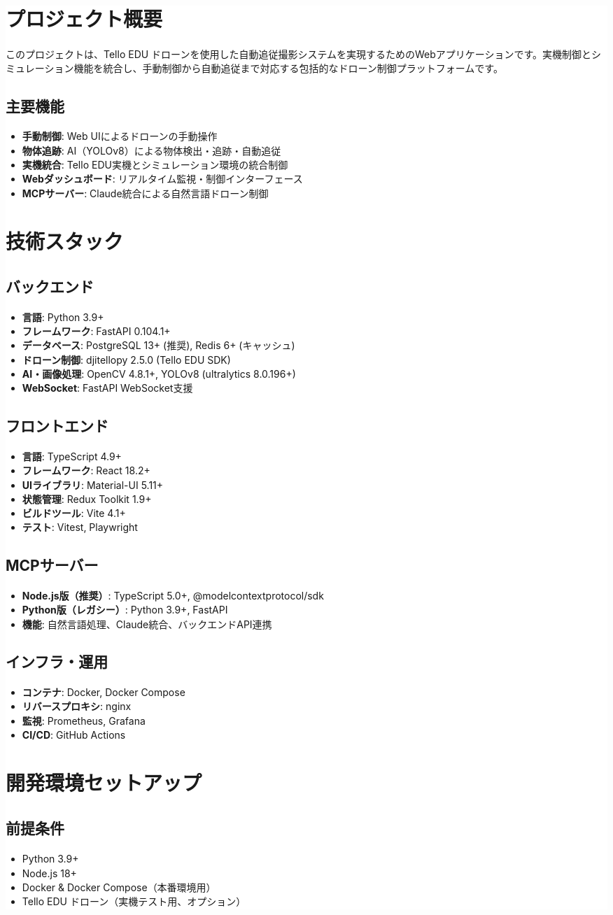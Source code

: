 # プロジェクト概要
このプロジェクトは、Tello EDU ドローンを使用した自動追従撮影システムを実現するためのWebアプリケーションです。実機制御とシミュレーション機能を統合し、手動制御から自動追従まで対応する包括的なドローン制御プラットフォームです。

## 主要機能
- **手動制御**: Web UIによるドローンの手動操作
- **物体追跡**: AI（YOLOv8）による物体検出・追跡・自動追従
- **実機統合**: Tello EDU実機とシミュレーション環境の統合制御
- **Webダッシュボード**: リアルタイム監視・制御インターフェース
- **MCPサーバー**: Claude統合による自然言語ドローン制御

# 技術スタック

## バックエンド
- **言語**: Python 3.9+
- **フレームワーク**: FastAPI 0.104.1+
- **データベース**: PostgreSQL 13+ (推奨), Redis 6+ (キャッシュ)
- **ドローン制御**: djitellopy 2.5.0 (Tello EDU SDK)
- **AI・画像処理**: OpenCV 4.8.1+, YOLOv8 (ultralytics 8.0.196+)
- **WebSocket**: FastAPI WebSocket支援

## フロントエンド
- **言語**: TypeScript 4.9+
- **フレームワーク**: React 18.2+
- **UIライブラリ**: Material-UI 5.11+
- **状態管理**: Redux Toolkit 1.9+
- **ビルドツール**: Vite 4.1+
- **テスト**: Vitest, Playwright

## MCPサーバー
- **Node.js版（推奨）**: TypeScript 5.0+, @modelcontextprotocol/sdk
- **Python版（レガシー）**: Python 3.9+, FastAPI
- **機能**: 自然言語処理、Claude統合、バックエンドAPI連携

## インフラ・運用
- **コンテナ**: Docker, Docker Compose
- **リバースプロキシ**: nginx
- **監視**: Prometheus, Grafana
- **CI/CD**: GitHub Actions

# 開発環境セットアップ

## 前提条件
- Python 3.9+
- Node.js 18+
- Docker & Docker Compose（本番環境用）
- Tello EDU ドローン（実機テスト用、オプション）
